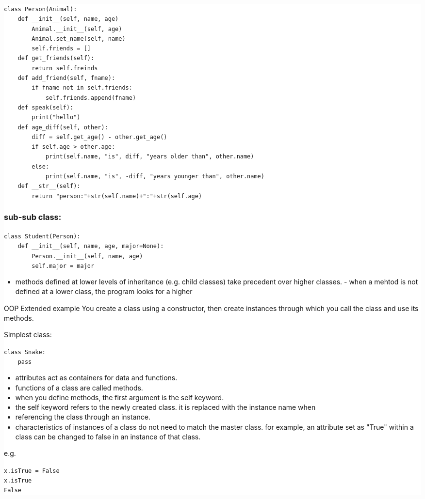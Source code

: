 ```
class Person(Animal):
    def __init__(self, name, age)
        Animal.__init__(self, age)
        Animal.set_name(self, name)
        self.friends = []
    def get_friends(self):
        return self.freinds
    def add_friend(self, fname):
        if fname not in self.friends:
            self.friends.append(fname)
    def speak(self):
        print("hello")
    def age_diff(self, other):
        diff = self.get_age() - other.get_age()
        if self.age > other.age:
            print(self.name, "is", diff, "years older than", other.name)
        else:
            print(self.name, "is", -diff, "years younger than", other.name)
    def __str__(self):
        return "person:"+str(self.name)+":"+str(self.age)

```
### sub-sub class:
```
class Student(Person):
    def __init__(self, name, age, major=None):
        Person.__init__(self, name, age)
        self.major = major
```

- methods defined at lower levels of inheritance (e.g. child classes) take precedent over higher classes. - when a mehtod is not defined at a lower class, the program looks for a higher

OOP Extended example
You create a class using a constructor, then create instances through which you call the class and use its methods.

Simplest class:
```
class Snake:
    pass
```
- attributes act as containers for data and functions. 
- functions of a class are called methods.
- when you define methods, the first argument is the self keyword. 
- the self keyword refers to the newly created class. it is replaced with the instance name when
- referencing the class through an instance. 
- characteristics of instances of a class do not need to match the master class. for example, an attribute set as "True" within a class can be changed to false in an instance of that class.

e.g.
```
x.isTrue = False
x.isTrue
False 
```
